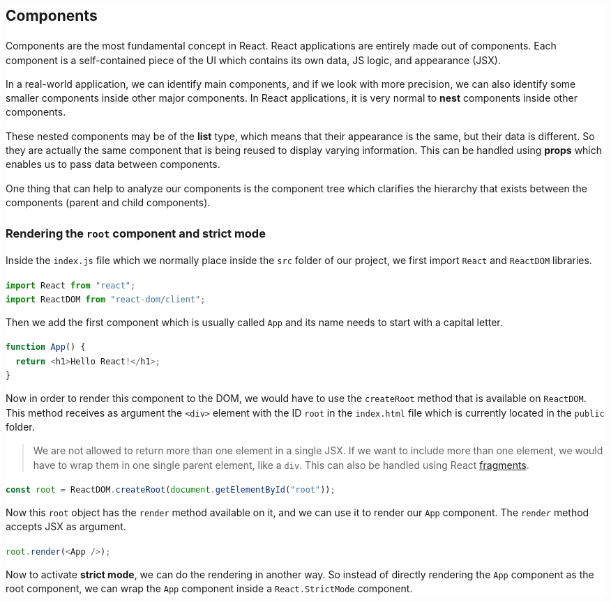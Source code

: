 ## **Components**

Components are the most fundamental concept in React. React applications are entirely made out of components. Each component is a self-contained piece of the UI which contains its own data, JS logic, and appearance (JSX).

In a real-world application, we can identify main components, and if we look with more precision, we can also identify some smaller components inside other major components. In React applications, it is very normal to **nest** components inside other components.

These nested components may be of the **list** type, which means that their appearance is the same, but their data is different. So they are actually the same component that is being reused to display varying information. This can be handled using **props** which enables us to pass data between components.

One thing that can help to analyze our components is the component tree which clarifies the hierarchy that exists between the components (parent and child components).

### **Rendering the `root` component and strict mode**

Inside the `index.js` file which we normally place inside the `src` folder of our project, we first import `React` and `ReactDOM` libraries.

```js
import React from "react";
import ReactDOM from "react-dom/client";
```

Then we add the first component which is usually called `App` and its name needs to start with a capital letter.

```js
function App() {
  return <h1>Hello React!</h1>;
}
```

Now in order to render this component to the DOM, we would have to use the `createRoot` method that is available on `ReactDOM`. This method receives as argument the `<div>` element with the ID `root` in the `index.html` file which is currently located in the `public` folder.

> We are not allowed to return more than one element in a single JSX. If we want to include more than one element, we would have to wrap them in one single parent element, like a `div`. This can also be handled using React [fragments]().

```js
const root = ReactDOM.createRoot(document.getElementById("root"));
```

Now this `root` object has the `render` method available on it, and we can use it to render our `App` component. The `render` method accepts JSX as argument.

```js
root.render(<App />);
```

Now to activate **strict mode**, we can do the rendering in another way. So instead of directly rendering the `App` component as the root component, we can wrap the `App` component inside a `React.StrictMode` component.
